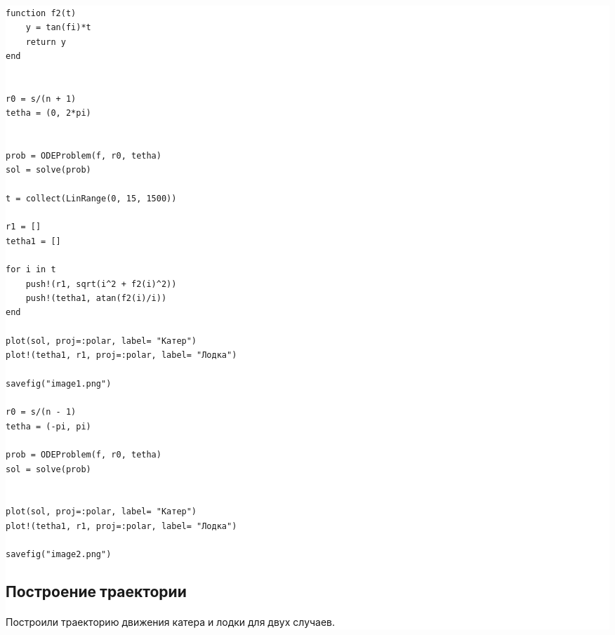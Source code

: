 ```
function f2(t)
    y = tan(fi)*t
    return y
end


r0 = s/(n + 1)
tetha = (0, 2*pi)


prob = ODEProblem(f, r0, tetha)
sol = solve(prob)

t = collect(LinRange(0, 15, 1500))

r1 = []
tetha1 = []

for i in t
    push!(r1, sqrt(i^2 + f2(i)^2))
    push!(tetha1, atan(f2(i)/i))
end

plot(sol, proj=:polar, label= "Катер")
plot!(tetha1, r1, proj=:polar, label= "Лодка")

savefig("image1.png")

r0 = s/(n - 1)
tetha = (-pi, pi)

prob = ODEProblem(f, r0, tetha)
sol = solve(prob)


plot(sol, proj=:polar, label= "Катер")
plot!(tetha1, r1, proj=:polar, label= "Лодка")

savefig("image2.png")
```

## Построение траектории

Построили траекторию движения катера и лодки для двух случаев.